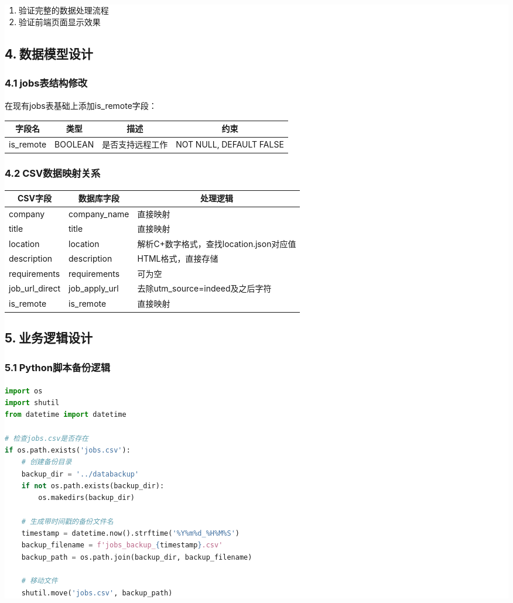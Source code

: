 1. 验证完整的数据处理流程
2. 验证前端页面显示效果

## 4. 数据模型设计

### 4.1 jobs表结构修改

在现有jobs表基础上添加is_remote字段：

| 字段名 | 类型 | 描述 | 约束 |
|--------|------|------|------|
| is_remote | BOOLEAN | 是否支持远程工作 | NOT NULL, DEFAULT FALSE |

### 4.2 CSV数据映射关系

| CSV字段 | 数据库字段 | 处理逻辑 |
|---------|------------|----------|
| company | company_name | 直接映射 |
| title | title | 直接映射 |
| location | location | 解析C+数字格式，查找location.json对应值 |
| description | description | HTML格式，直接存储 |
| requirements | requirements | 可为空 |
| job_url_direct | job_apply_url | 去除utm_source=indeed及之后字符 |
| is_remote | is_remote | 直接映射 |

## 5. 业务逻辑设计

### 5.1 Python脚本备份逻辑

```python
import os
import shutil
from datetime import datetime

# 检查jobs.csv是否存在
if os.path.exists('jobs.csv'):
    # 创建备份目录
    backup_dir = '../databackup'
    if not os.path.exists(backup_dir):
        os.makedirs(backup_dir)
    
    # 生成带时间戳的备份文件名
    timestamp = datetime.now().strftime('%Y%m%d_%H%M%S')
    backup_filename = f'jobs_backup_{timestamp}.csv'
    backup_path = os.path.join(backup_dir, backup_filename)
    
    # 移动文件
    shutil.move('jobs.csv', backup_path)
```
